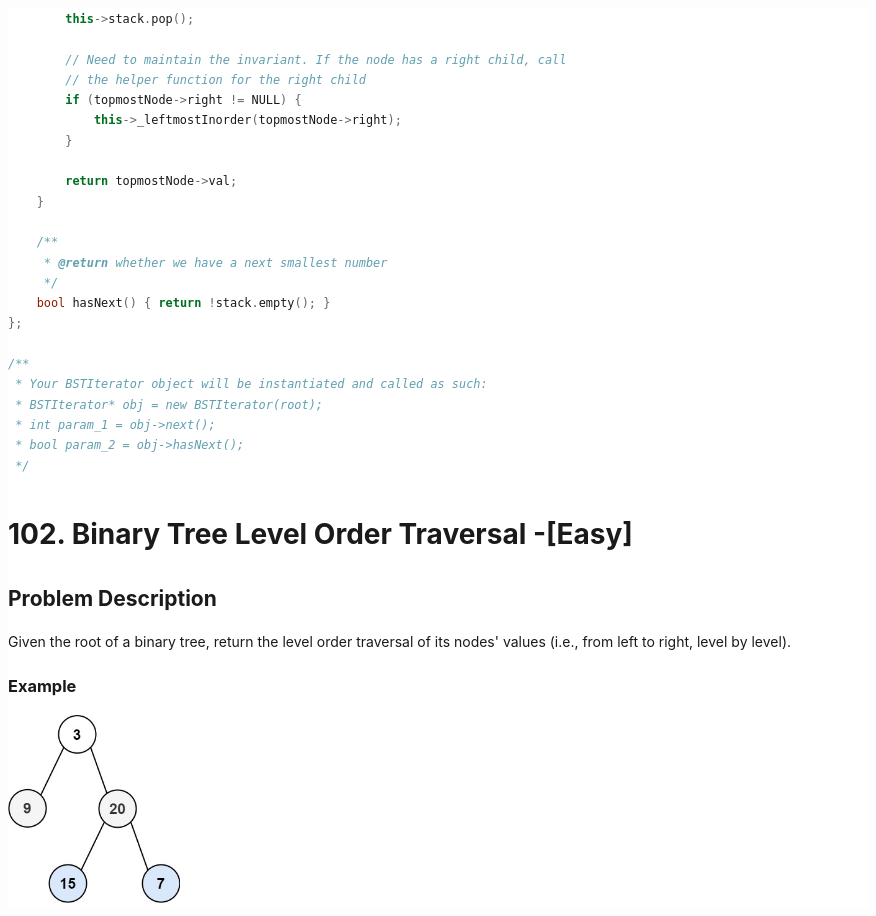 ```c++
        this->stack.pop();

        // Need to maintain the invariant. If the node has a right child, call
        // the helper function for the right child
        if (topmostNode->right != NULL) {
            this->_leftmostInorder(topmostNode->right);
        }

        return topmostNode->val;
    }

    /**
     * @return whether we have a next smallest number
     */
    bool hasNext() { return !stack.empty(); }
};

/**
 * Your BSTIterator object will be instantiated and called as such:
 * BSTIterator* obj = new BSTIterator(root);
 * int param_1 = obj->next();
 * bool param_2 = obj->hasNext();
 */
```


# 102. Binary Tree Level Order Traversal -[Easy]

## Problem Description
Given the root of a binary tree, return the level order traversal of its nodes' values (i.e., from left to right, level by level).

### Example
<img src="../assets/tree102.jpg" width="20%">
